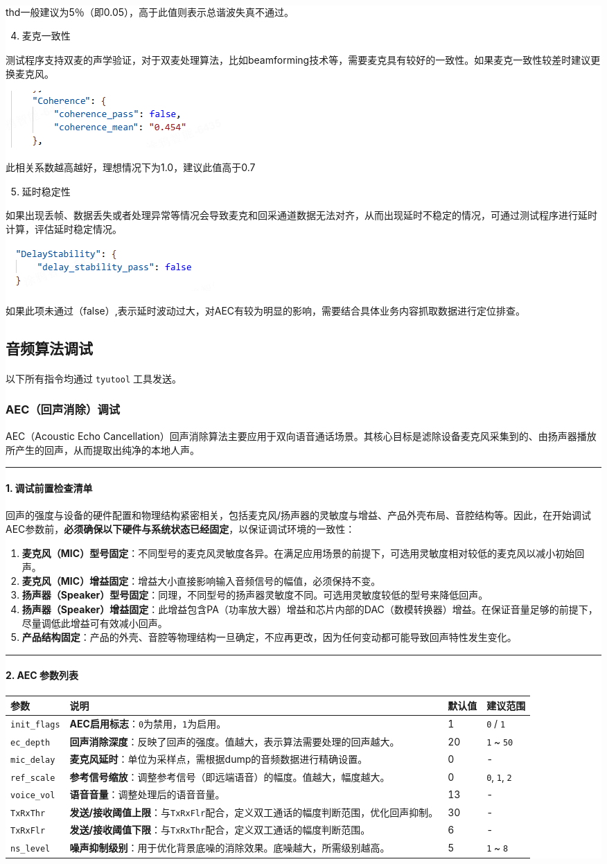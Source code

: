 thd一般建议为5％（即0.05），高于此值则表示总谐波失真不通过。


4. 麦克一致性

测试程序支持双麦的声学验证，对于双麦处理算法，比如beamforming技术等，需要麦克具有较好的一致性。如果麦克一致性较差时建议更换麦克风。

![clip2](../img/T5_pic/image9.png)

此相关系数越高越好，理想情况下为1.0，建议此值高于0.7

5. 延时稳定性

如果出现丢帧、数据丢失或者处理异常等情况会导致麦克和回采通道数据无法对齐，从而出现延时不稳定的情况，可通过测试程序进行延时计算，评估延时稳定情况。

![clip2](../img/T5_pic/image10.png)

如果此项未通过（false）,表示延时波动过大，对AEC有较为明显的影响，需要结合具体业务内容抓取数据进行定位排查。

## 音频算法调试

以下所有指令均通过 `tyutool` 工具发送。

### AEC（回声消除）调试

AEC（Acoustic Echo Cancellation）回声消除算法主要应用于双向语音通话场景。其核心目标是滤除设备麦克风采集到的、由扬声器播放所产生的回声，从而提取出纯净的本地人声。

---

#### 1. 调试前置检查清单

回声的强度与设备的硬件配置和物理结构紧密相关，包括麦克风/扬声器的灵敏度与增益、产品外壳布局、音腔结构等。因此，在开始调试AEC参数前，**必须确保以下硬件与系统状态已经固定**，以保证调试环境的一致性：

1.  **麦克风（MIC）型号固定**：不同型号的麦克风灵敏度各异。在满足应用场景的前提下，可选用灵敏度相对较低的麦克风以减小初始回声。
2.  **麦克风（MIC）增益固定**：增益大小直接影响输入音频信号的幅值，必须保持不变。
3.  **扬声器（Speaker）型号固定**：同理，不同型号的扬声器灵敏度不同。可选用灵敏度较低的型号来降低回声。
4.  **扬声器（Speaker）增益固定**：此增益包含PA（功率放大器）增益和芯片内部的DAC（数模转换器）增益。在保证音量足够的前提下，尽量调低此增益可有效减小回声。
5.  **产品结构固定**：产品的外壳、音腔等物理结构一旦确定，不应再更改，因为任何变动都可能导致回声特性发生变化。

---

#### 2. AEC 参数列表

| 参数 | 说明 | 默认值 | 建议范围 |
| :--- | :--- | :--- |:---|
| `init_flags` | **AEC启用标志**：`0`为禁用，`1`为启用。 | 1 | `0` / `1` |
| `ec_depth` | **回声消除深度**：反映了回声的强度。值越大，表示算法需要处理的回声越大。 | 20 | `1` ~ `50` |
| `mic_delay` | **麦克风延时**：单位为采样点，需根据dump的音频数据进行精确设置。 | 0 | - |
| `ref_scale` | **参考信号缩放**：调整参考信号（即远端语音）的幅度。值越大，幅度越大。 | 0 | `0`, `1`, `2` |
| `voice_vol` | **语音音量**：调整处理后的语音音量。 | 13 | - |
| `TxRxThr` | **发送/接收阈值上限**：与`TxRxFlr`配合，定义双工通话的幅度判断范围，优化回声抑制。 | 30 | - |
| `TxRxFlr` | **发送/接收阈值下限**：与`TxRxThr`配合，定义双工通话的幅度判断范围。 | 6 | - |
| `ns_level` | **噪声抑制级别**：用于优化背景底噪的消除效果。底噪越大，所需级别越高。 | 5 | `1` ~ `8` |